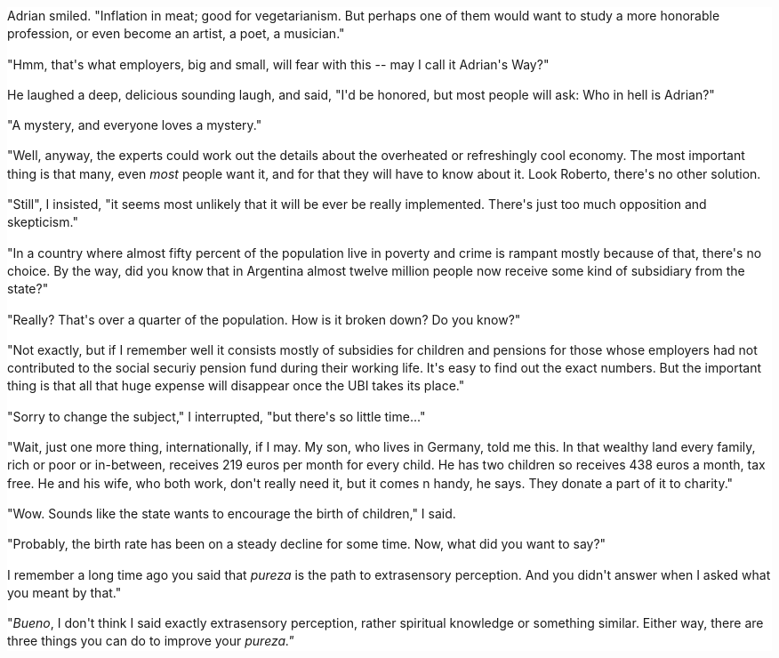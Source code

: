 Adrian smiled. "Inflation in meat; good for vegetarianism. But perhaps
one of them would want to study a more honorable profession, or even
become an artist, a poet, a musician."

"Hmm, that\'s what employers, big and small, will fear with this -- may
I call it Adrian\'s Way?"

He laughed a deep, delicious sounding laugh, and said, "I\'d be honored,
but most people will ask: Who in hell is Adrian?"

"A mystery, and everyone loves a mystery."

"Well, anyway, the experts could work out the details about the
overheated or refreshingly cool economy. The most important thing is
that many, even *most* people want it, and for that they will have to
know about it. Look Roberto, there\'s no other solution.

"Still", I insisted, "it seems most unlikely that it will be ever be
really implemented. There\'s just too much opposition and skepticism."

"In a country where almost fifty percent of the population live in
poverty and crime is rampant mostly because of that, there\'s no choice.
By the way, did you know that in Argentina almost twelve million people
now receive some kind of subsidiary from the state?"

"Really? That\'s over a quarter of the population. How is it broken
down? Do you know?"

"Not exactly, but if I remember well it consists mostly of subsidies for
children and pensions for those whose employers had not contributed to
the social securiy pension fund during their working life. It\'s easy to
find out the exact numbers. But the important thing is that all that
huge expense will disappear once the UBI takes its place."

"Sorry to change the subject," I interrupted, "but there\'s so little
time\..."

"Wait, just one more thing, internationally, if I may. My son, who lives
in Germany, told me this. In that wealthy land every family, rich or
poor or in-between, receives 219 euros per month for every child. He has
two children so receives 438 euros a month, tax free. He and his wife,
who both work, don\'t really need it, but it comes n handy, he says.
They donate a part of it to charity."

"Wow. Sounds like the state wants to encourage the birth of children," I
said.

"Probably, the birth rate has been on a steady decline for some time.
Now, what did you want to say?"

I remember a long time ago you said that *pureza* is the path to
extrasensory perception. And you didn\'t answer when I asked what you
meant by that."

"*Bueno*, I don\'t think I said exactly extrasensory perception, rather
spiritual knowledge or something similar. Either way, there are three
things you can do to improve your *pureza."*

